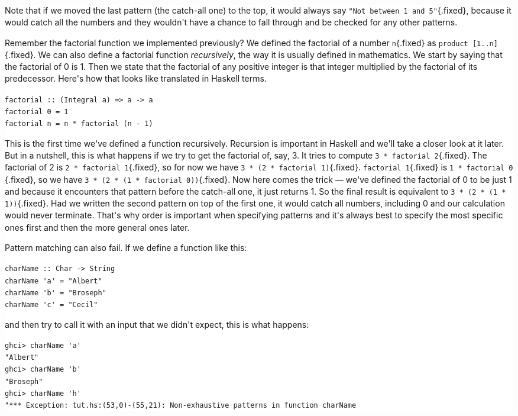 Note that if we moved the last pattern (the catch-all one) to the top,
it would always say `"Not between 1 and 5"`{.fixed}, because it would
catch all the numbers and they wouldn't have a chance to fall through
and be checked for any other patterns.

Remember the factorial function we implemented previously? We defined
the factorial of a number `n`{.fixed} as `product [1..n]`{.fixed}. We
can also define a factorial function *recursively*, the way it is
usually defined in mathematics. We start by saying that the factorial of
0 is 1. Then we state that the factorial of any positive integer is that
integer multiplied by the factorial of its predecessor. Here's how that
looks like translated in Haskell terms.

~~~~ {.haskell: .hs name="code"}
factorial :: (Integral a) => a -> a
factorial 0 = 1
factorial n = n * factorial (n - 1)
~~~~

This is the first time we've defined a function recursively. Recursion
is important in Haskell and we'll take a closer look at it later. But in
a nutshell, this is what happens if we try to get the factorial of, say,
3. It tries to compute `3 * factorial 2`{.fixed}. The factorial of 2 is
`2 * factorial 1`{.fixed}, so for now we have
`3 * (2 * factorial 1)`{.fixed}. `factorial 1`{.fixed} is
`1 * factorial 0`{.fixed}, so we have
`3 * (2 * (1 * factorial 0))`{.fixed}. Now here comes the trick — we've
defined the factorial of 0 to be just 1 and because it encounters that
pattern before the catch-all one, it just returns 1. So the final result
is equivalent to `3 * (2 * (1 * 1))`{.fixed}. Had we written the second
pattern on top of the first one, it would catch all numbers, including 0
and our calculation would never terminate. That's why order is important
when specifying patterns and it's always best to specify the most
specific ones first and then the more general ones later.

Pattern matching can also fail. If we define a function like this:

~~~~ {.haskell: .hs name="code"}
charName :: Char -> String
charName 'a' = "Albert"
charName 'b' = "Broseph"
charName 'c' = "Cecil"
~~~~

and then try to call it with an input that we didn't expect, this is
what happens:

~~~~ {.haskell: .ghci name="code"}
ghci> charName 'a'
"Albert"
ghci> charName 'b'
"Broseph"
ghci> charName 'h'
"*** Exception: tut.hs:(53,0)-(55,21): Non-exhaustive patterns in function charName
~~~~
